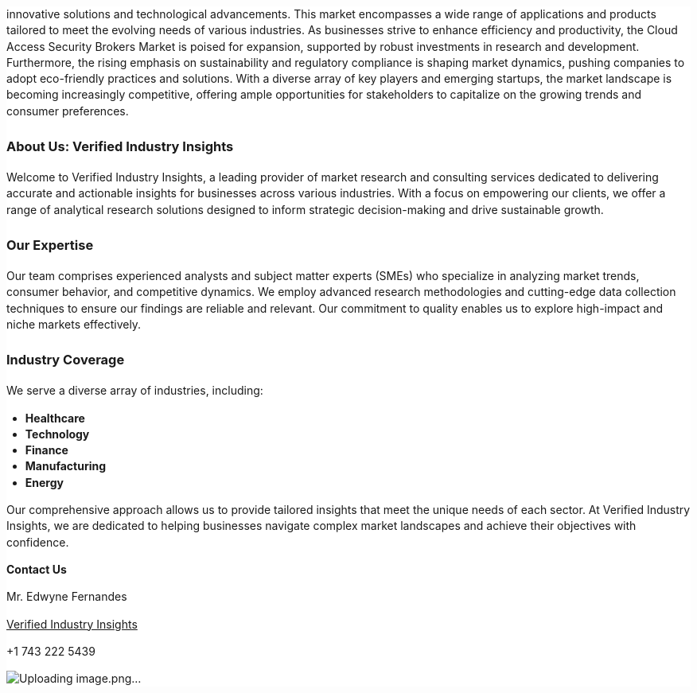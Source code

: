 innovative solutions and technological advancements. This market encompasses a wide range of applications and products tailored to meet the evolving needs of various industries. As businesses strive to enhance efficiency and productivity, the Cloud Access Security Brokers Market is poised for expansion, supported by robust investments in research and development. Furthermore, the rising emphasis on sustainability and regulatory compliance is shaping market dynamics, pushing companies to adopt eco-friendly practices and solutions. With a diverse array of key players and emerging startups, the market landscape is becoming increasingly competitive, offering ample opportunities for stakeholders to capitalize on the growing trends and consumer preferences.</p><h3>About Us: Verified Industry Insights</h3><p>Welcome to Verified Industry Insights, a leading provider of market research and consulting services dedicated to delivering accurate and actionable insights for businesses across various industries. With a focus on empowering our clients, we offer a range of analytical research solutions designed to inform strategic decision-making and drive sustainable growth.</p><h3>Our Expertise</h3><p>Our team comprises experienced analysts and subject matter experts (SMEs) who specialize in analyzing market trends, consumer behavior, and competitive dynamics. We employ advanced research methodologies and cutting-edge data collection techniques to ensure our findings are reliable and relevant. Our commitment to quality enables us to explore high-impact and niche markets effectively.</p><h3>Industry Coverage</h3><p>We serve a diverse array of industries, including:</p><ul><li><strong>Healthcare</strong></li><li><strong>Technology</strong></li><li><strong>Finance</strong></li><li><strong>Manufacturing</strong></li><li><strong>Energy</strong></li></ul><p>Our comprehensive approach allows us to provide tailored insights that meet the unique needs of each sector. At Verified Industry Insights, we are dedicated to helping businesses navigate complex market landscapes and achieve their objectives with confidence.</p><p><strong>Contact Us</strong></p><p>Mr. Edwyne Fernandes</p><p><a href="https://www.verifiedindustryinsights.com/">Verified Industry Insights</a></p><p>+1 743 222 5439</p>
![Uploading image.png…]()
